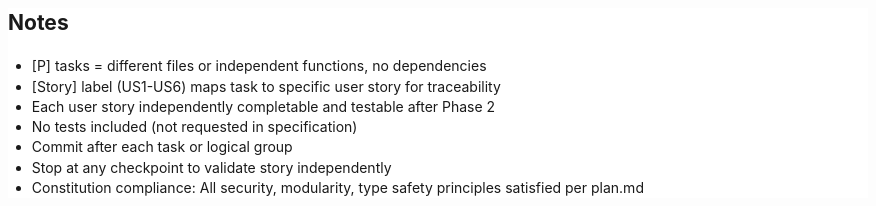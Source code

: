 ## Notes

- [P] tasks = different files or independent functions, no dependencies
- [Story] label (US1-US6) maps task to specific user story for traceability
- Each user story independently completable and testable after Phase 2
- No tests included (not requested in specification)
- Commit after each task or logical group
- Stop at any checkpoint to validate story independently
- Constitution compliance: All security, modularity, type safety principles satisfied per plan.md
